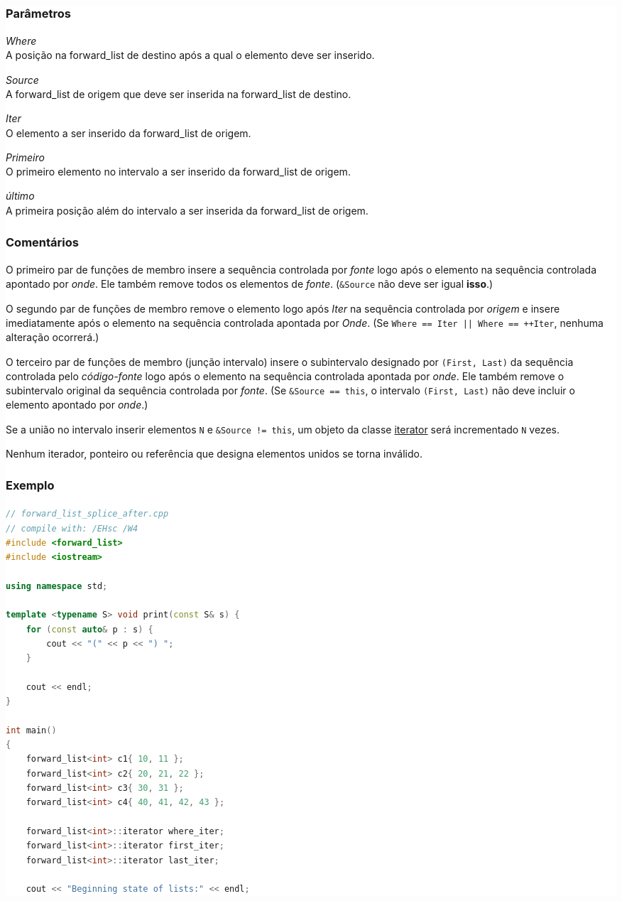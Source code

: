 ### <a name="parameters"></a>Parâmetros

*Where*<br/>
A posição na forward_list de destino após a qual o elemento deve ser inserido.

*Source*<br/>
A forward_list de origem que deve ser inserida na forward_list de destino.

*Iter*<br/>
O elemento a ser inserido da forward_list de origem.

*Primeiro*<br/>
O primeiro elemento no intervalo a ser inserido da forward_list de origem.

*último*<br/>
A primeira posição além do intervalo a ser inserida da forward_list de origem.

### <a name="remarks"></a>Comentários

O primeiro par de funções de membro insere a sequência controlada por *fonte* logo após o elemento na sequência controlada apontado por *onde*. Ele também remove todos os elementos de *fonte*. (`&Source` não deve ser igual **isso**.)

O segundo par de funções de membro remove o elemento logo após *Iter* na sequência controlada por *origem* e insere imediatamente após o elemento na sequência controlada apontada por *Onde*. (Se `Where == Iter || Where == ++Iter`, nenhuma alteração ocorrerá.)

O terceiro par de funções de membro (junção intervalo) insere o subintervalo designado por `(First, Last)` da sequência controlada pelo *código-fonte* logo após o elemento na sequência controlada apontada por *onde*. Ele também remove o subintervalo original da sequência controlada por *fonte*. (Se `&Source == this`, o intervalo `(First, Last)` não deve incluir o elemento apontado por *onde*.)

Se a união no intervalo inserir elementos `N` e `&Source != this`, um objeto da classe [iterator](#iterator) será incrementado `N` vezes.

Nenhum iterador, ponteiro ou referência que designa elementos unidos se torna inválido.

### <a name="example"></a>Exemplo

```cpp
// forward_list_splice_after.cpp
// compile with: /EHsc /W4
#include <forward_list>
#include <iostream>

using namespace std;

template <typename S> void print(const S& s) {
    for (const auto& p : s) {
        cout << "(" << p << ") ";
    }

    cout << endl;
}

int main()
{
    forward_list<int> c1{ 10, 11 };
    forward_list<int> c2{ 20, 21, 22 };
    forward_list<int> c3{ 30, 31 };
    forward_list<int> c4{ 40, 41, 42, 43 };

    forward_list<int>::iterator where_iter;
    forward_list<int>::iterator first_iter;
    forward_list<int>::iterator last_iter;

    cout << "Beginning state of lists:" << endl;
```